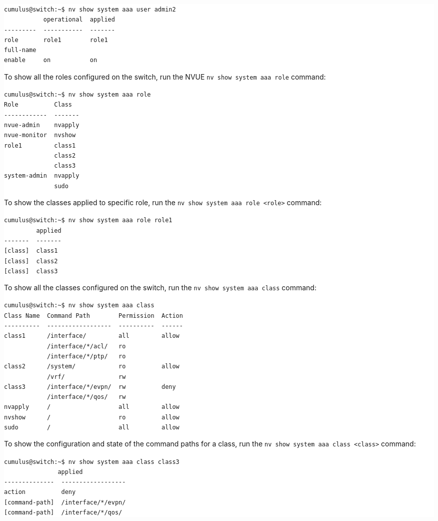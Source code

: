 ```
cumulus@switch:~$ nv show system aaa user admin2
           operational  applied
---------  -----------  -------
role       role1        role1  
full-name                      
enable     on           on
```

To show all the roles configured on the switch, run the NVUE `nv show system aaa role` command:

```
cumulus@switch:~$ nv show system aaa role
Role          Class  
------------  -------
nvue-admin    nvapply
nvue-monitor  nvshow 
role1         class1 
              class2 
              class3 
system-admin  nvapply
              sudo
```

To show the classes applied to specific role, run the `nv show system aaa role <role>` command:

```
cumulus@switch:~$ nv show system aaa role role1
         applied
-------  -------
[class]  class1 
[class]  class2 
[class]  class3
```

To show all the classes configured on the switch, run the `nv show system aaa class` command:

```
cumulus@switch:~$ nv show system aaa class
Class Name  Command Path        Permission  Action
----------  ------------------  ----------  ------
class1      /interface/         all         allow 
            /interface/*/acl/   ro                
            /interface/*/ptp/   ro                
class2      /system/            ro          allow 
            /vrf/               rw                
class3      /interface/*/evpn/  rw          deny  
            /interface/*/qos/   rw                
nvapply     /                   all         allow 
nvshow      /                   ro          allow 
sudo        /                   all         allow 
```

To show the configuration and state of the command paths for a class, run the `nv show system aaa class <class>` command:

```
cumulus@switch:~$ nv show system aaa class class3
               applied           
--------------  ------------------
action          deny              
[command-path]  /interface/*/evpn/
[command-path]  /interface/*/qos/
```
